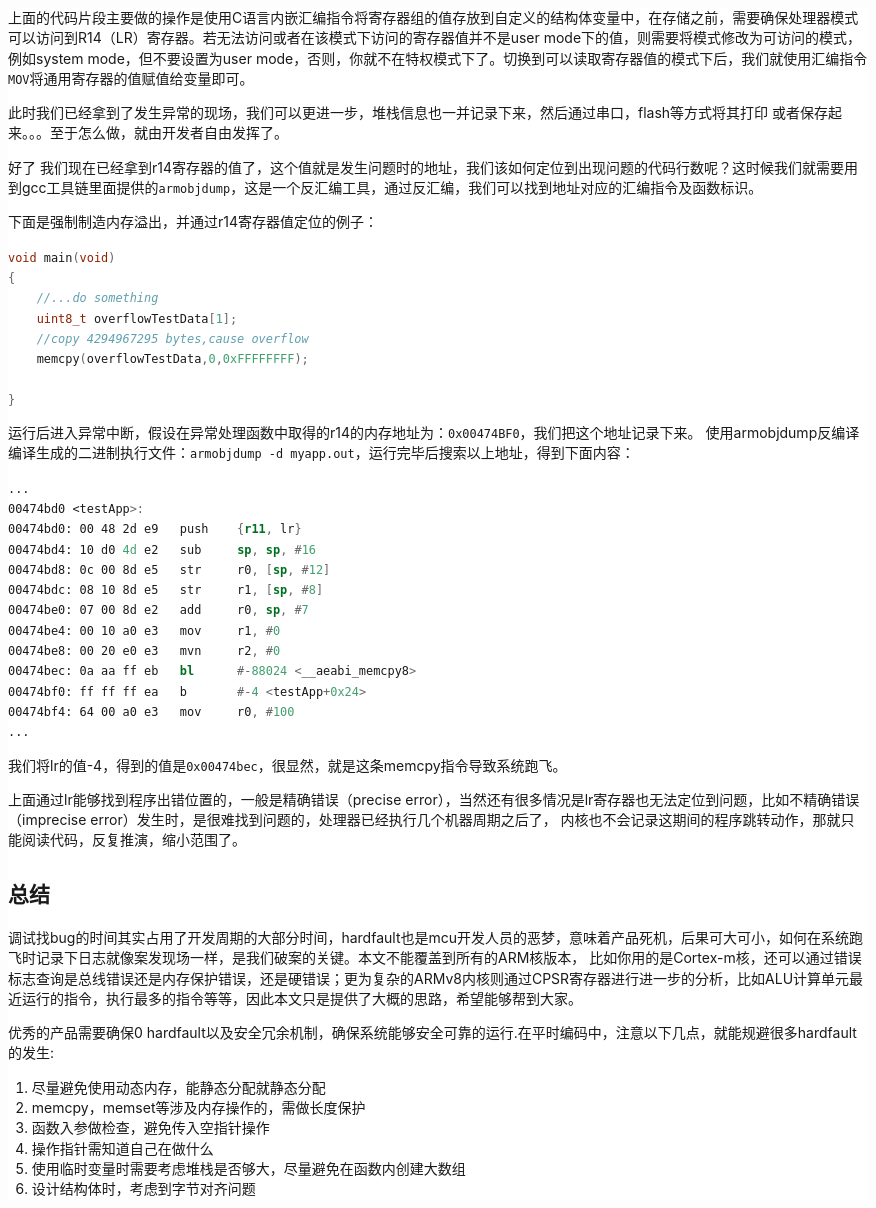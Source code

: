上面的代码片段主要做的操作是使用C语言内嵌汇编指令将寄存器组的值存放到自定义的结构体变量中，在存储之前，需要确保处理器模式可以访问到R14（LR）寄存器。若无法访问或者在该模式下访问的寄存器值并不是user mode下的值，则需要将模式修改为可访问的模式，例如system mode，但不要设置为user mode，否则，你就不在特权模式下了。切换到可以读取寄存器值的模式下后，我们就使用汇编指令`MOV`将通用寄存器的值赋值给变量即可。

此时我们已经拿到了发生异常的现场，我们可以更进一步，堆栈信息也一并记录下来，然后通过串口，flash等方式将其打印
或者保存起来。。。至于怎么做，就由开发者自由发挥了。

好了 我们现在已经拿到r14寄存器的值了，这个值就是发生问题时的地址，我们该如何定位到出现问题的代码行数呢？这时候我们就需要用到gcc工具链里面提供的`armobjdump`，这是一个反汇编工具，通过反汇编，我们可以找到地址对应的汇编指令及函数标识。

下面是强制制造内存溢出，并通过r14寄存器值定位的例子：

```c
void main(void)
{
    //...do something
    uint8_t overflowTestData[1];
    //copy 4294967295 bytes,cause overflow
    memcpy(overflowTestData,0,0xFFFFFFFF);

}
```
运行后进入异常中断，假设在异常处理函数中取得的r14的内存地址为：`0x00474BF0`，我们把这个地址记录下来。
使用armobjdump反编译编译生成的二进制执行文件：`armobjdump -d myapp.out`，运行完毕后搜索以上地址，得到下面内容：

```asm
...
00474bd0 <testApp>:
00474bd0: 00 48 2d e9   push    {r11, lr}
00474bd4: 10 d0 4d e2   sub     sp, sp, #16
00474bd8: 0c 00 8d e5   str     r0, [sp, #12]
00474bdc: 08 10 8d e5   str     r1, [sp, #8]
00474be0: 07 00 8d e2   add     r0, sp, #7
00474be4: 00 10 a0 e3   mov     r1, #0
00474be8: 00 20 e0 e3   mvn     r2, #0
00474bec: 0a aa ff eb   bl      #-88024 <__aeabi_memcpy8>
00474bf0: ff ff ff ea   b       #-4 <testApp+0x24>
00474bf4: 64 00 a0 e3   mov     r0, #100
...
```
我们将lr的值-4，得到的值是`0x00474bec`，很显然，就是这条memcpy指令导致系统跑飞。

上面通过lr能够找到程序出错位置的，一般是精确错误（precise error），当然还有很多情况是lr寄存器也无法定位到问题，比如不精确错误（imprecise error）发生时，是很难找到问题的，处理器已经执行几个机器周期之后了，
内核也不会记录这期间的程序跳转动作，那就只能阅读代码，反复推演，缩小范围了。

## 总结
调试找bug的时间其实占用了开发周期的大部分时间，hardfault也是mcu开发人员的恶梦，意味着产品死机，后果可大可小，如何在系统跑飞时记录下日志就像案发现场一样，是我们破案的关键。本文不能覆盖到所有的ARM核版本，
比如你用的是Cortex-m核，还可以通过错误标志查询是总线错误还是内存保护错误，还是硬错误；更为复杂的ARMv8内核则通过CPSR寄存器进行进一步的分析，比如ALU计算单元最近运行的指令，执行最多的指令等等，因此本文只是提供了大概的思路，希望能够帮到大家。

优秀的产品需要确保0 hardfault以及安全冗余机制，确保系统能够安全可靠的运行.在平时编码中，注意以下几点，就能规避很多hardfault的发生:
1. 尽量避免使用动态内存，能静态分配就静态分配
2. memcpy，memset等涉及内存操作的，需做长度保护
3. 函数入参做检查，避免传入空指针操作
4. 操作指针需知道自己在做什么
5. 使用临时变量时需要考虑堆栈是否够大，尽量避免在函数内创建大数组
6. 设计结构体时，考虑到字节对齐问题
